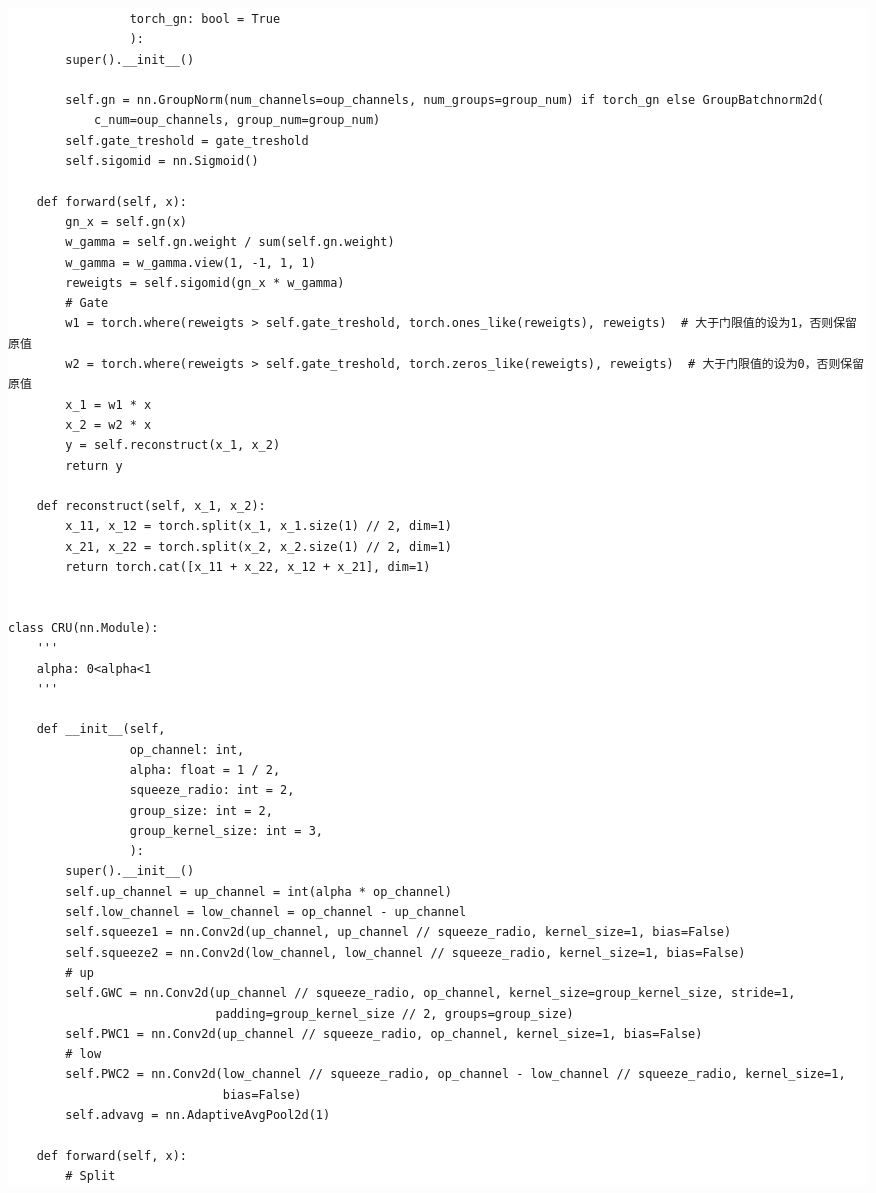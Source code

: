 ```cobol
                 torch_gn: bool = True
                 ):
        super().__init__()
 
        self.gn = nn.GroupNorm(num_channels=oup_channels, num_groups=group_num) if torch_gn else GroupBatchnorm2d(
            c_num=oup_channels, group_num=group_num)
        self.gate_treshold = gate_treshold
        self.sigomid = nn.Sigmoid()
 
    def forward(self, x):
        gn_x = self.gn(x)
        w_gamma = self.gn.weight / sum(self.gn.weight)
        w_gamma = w_gamma.view(1, -1, 1, 1)
        reweigts = self.sigomid(gn_x * w_gamma)
        # Gate
        w1 = torch.where(reweigts > self.gate_treshold, torch.ones_like(reweigts), reweigts)  # 大于门限值的设为1，否则保留原值
        w2 = torch.where(reweigts > self.gate_treshold, torch.zeros_like(reweigts), reweigts)  # 大于门限值的设为0，否则保留原值
        x_1 = w1 * x
        x_2 = w2 * x
        y = self.reconstruct(x_1, x_2)
        return y
 
    def reconstruct(self, x_1, x_2):
        x_11, x_12 = torch.split(x_1, x_1.size(1) // 2, dim=1)
        x_21, x_22 = torch.split(x_2, x_2.size(1) // 2, dim=1)
        return torch.cat([x_11 + x_22, x_12 + x_21], dim=1)
 
 
class CRU(nn.Module):
    '''
    alpha: 0<alpha<1
    '''
 
    def __init__(self,
                 op_channel: int,
                 alpha: float = 1 / 2,
                 squeeze_radio: int = 2,
                 group_size: int = 2,
                 group_kernel_size: int = 3,
                 ):
        super().__init__()
        self.up_channel = up_channel = int(alpha * op_channel)
        self.low_channel = low_channel = op_channel - up_channel
        self.squeeze1 = nn.Conv2d(up_channel, up_channel // squeeze_radio, kernel_size=1, bias=False)
        self.squeeze2 = nn.Conv2d(low_channel, low_channel // squeeze_radio, kernel_size=1, bias=False)
        # up
        self.GWC = nn.Conv2d(up_channel // squeeze_radio, op_channel, kernel_size=group_kernel_size, stride=1,
                             padding=group_kernel_size // 2, groups=group_size)
        self.PWC1 = nn.Conv2d(up_channel // squeeze_radio, op_channel, kernel_size=1, bias=False)
        # low
        self.PWC2 = nn.Conv2d(low_channel // squeeze_radio, op_channel - low_channel // squeeze_radio, kernel_size=1,
                              bias=False)
        self.advavg = nn.AdaptiveAvgPool2d(1)
 
    def forward(self, x):
        # Split
```